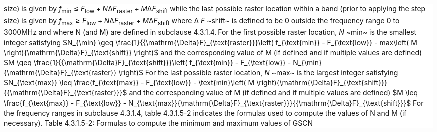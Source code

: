 size) is given by
$f_{\text{min}} \leq F_{\text{low}} + N{\mathrm{\Delta}F}_{\text{raster}} +
M{\mathrm{\Delta}F}_{\text{shift}}$
while the last possible raster location within a band (prior to applying the
step size) is given by
$f_{\text{max}} \geq F_{\text{low}} + N{\mathrm{\Delta}F}_{\text{raster}} +
M{\mathrm{\Delta}F}_{\text{shift}}$
where ∆ _F_ ~shift~ is defined to be 0 outside the frequency range 0 to
3000MHz and where N (and M) are defined in subclause 4.3.1.4.
For the first possible raster location, _N_ ~min~ is the smallest integer
satisfying
$N_{\min} \geq \frac{1}{{\mathrm{\Delta}F}_{\text{raster}}}\left(
f_{\text{min}} - F_{\text{low}} - max\left( M
\right){\mathrm{\Delta}F}_{\text{shift}} \right)$
and the corresponding value of M (if defined and if multiple values are
defined)
$M \geq \frac{1}{{\mathrm{\Delta}F}_{\text{shift}}}\left( f_{\text{min}} -
F_{\text{low}} - N_{\min}{\mathrm{\Delta}F}_{\text{raster}} \right)$
For the last possible raster location, _N_ ~max~ is the largest integer
satisfying
$N_{\text{max}} \leq \frac{f_{\text{max}} - F_{\text{low}} - \text{min}\left(
M
\right){\mathrm{\Delta}F}_{\text{shift}}}{{\mathrm{\Delta}F}_{\text{raster}}}$
and the corresponding value of M (if defined and if multiple values are
defined)
$M \leq \frac{f_{\text{max}} - F_{\text{low}} -
N_{\text{max}}{\mathrm{\Delta}F}_{\text{raster}}}{{\mathrm{\Delta}F}_{\text{shift}}}$
For the frequency ranges in subclause 4.3.1.4, table 4.3.1.5-2 indicates the
formulas used to compute the values of N and M (if necessary).
Table 4.3.1.5-2: Formulas to compute the minimum and maximum values of GSCN